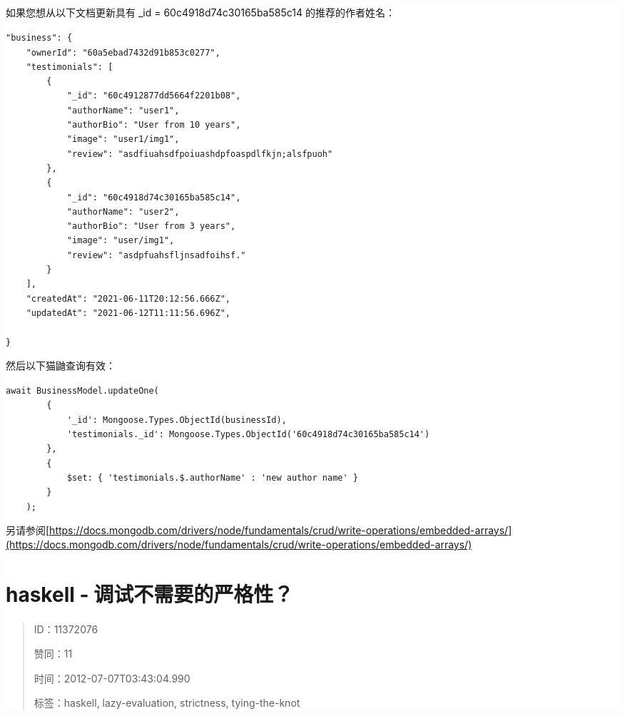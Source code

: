 如果您想从以下文档更新具有 _id = 60c4918d74c30165ba585c14 的推荐的作者姓名：

```
"business": {
    "ownerId": "60a5ebad7432d91b853c0277",
    "testimonials": [
        {
            "_id": "60c4912877dd5664f2201b08",
            "authorName": "user1",
            "authorBio": "User from 10 years",
            "image": "user1/img1",
            "review": "asdfiuahsdfpoiuashdpfoaspdlfkjn;alsfpuoh"
        },
        {
            "_id": "60c4918d74c30165ba585c14",
            "authorName": "user2",
            "authorBio": "User from 3 years",
            "image": "user/img1",
            "review": "asdpfuahsfljnsadfoihsf."
        }
    ],
    "createdAt": "2021-06-11T20:12:56.666Z",
    "updatedAt": "2021-06-12T11:11:56.696Z",

} 
```

然后以下猫鼬查询有效：

```
await BusinessModel.updateOne(
        {
            '_id': Mongoose.Types.ObjectId(businessId),
            'testimonials._id': Mongoose.Types.ObjectId('60c4918d74c30165ba585c14')
        },
        {
            $set: { 'testimonials.$.authorName' : 'new author name' } 
        }
    ); 
```

另请参阅[https://docs.mongodb.com/drivers/node/fundamentals/crud/write-operations/embedded-arrays/](https://docs.mongodb.com/drivers/node/fundamentals/crud/write-operations/embedded-arrays/)

# haskell - 调试不需要的严格性？

> ID：11372076
> 
> 赞同：11
> 
> 时间：2012-07-07T03:43:04.990
> 
> 标签：haskell, lazy-evaluation, strictness, tying-the-knot

